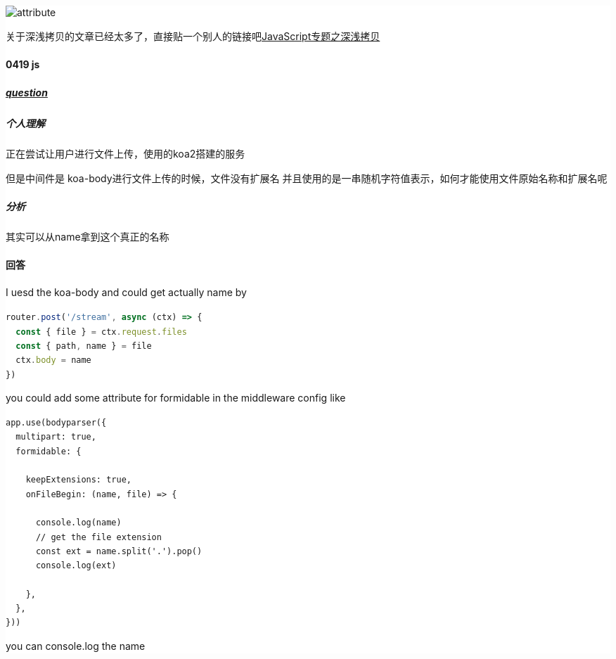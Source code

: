 ![attribute](https://user-gold-cdn.xitu.io/2019/4/19/16a33b010c023bee?w=491&h=195&f=png&s=30644)

关于深浅拷贝的文章已经太多了，直接贴一个别人的链接吧[JavaScript专题之深浅拷贝](https://github.com/mqyqingfeng/Blog/issues/32)

#### 0419 js

##### [question](https://stackoverflow.com/questions/55631481/how-to-serve-a-file-with-correct-filename-and-extension-in-koa)

##### 个人理解

正在尝试让用户进行文件上传，使用的koa2搭建的服务

但是中间件是 koa-body进行文件上传的时候，文件没有扩展名 并且使用的是一串随机字符值表示，如何才能使用文件原始名称和扩展名呢

##### 分析

其实可以从name拿到这个真正的名称

#### 回答

I uesd the koa-body and could get actually name by 

```js
router.post('/stream', async (ctx) => {
  const { file } = ctx.request.files
  const { path, name } = file
  ctx.body = name
})
```

you could add some attribute for formidable in the middleware config like 

```
app.use(bodyparser({
  multipart: true,
  formidable: {
    
    keepExtensions: true,
    onFileBegin: (name, file) => {
      
      console.log(name)
      // get the file extension
      const ext = name.split('.').pop()
      console.log(ext)

    },
  },
}))
```
you can console.log the name 



